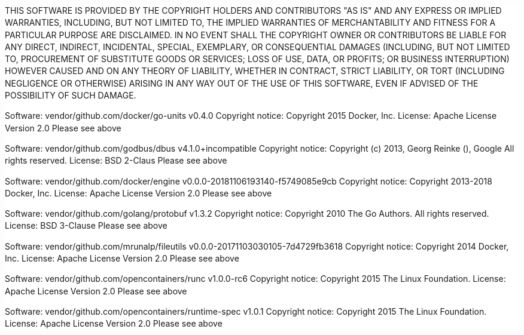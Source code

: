 THIS SOFTWARE IS PROVIDED BY THE COPYRIGHT HOLDERS AND CONTRIBUTORS
"AS IS" AND ANY EXPRESS OR IMPLIED WARRANTIES, INCLUDING, BUT NOT
LIMITED TO, THE IMPLIED WARRANTIES OF MERCHANTABILITY AND FITNESS FOR
A PARTICULAR PURPOSE ARE DISCLAIMED. IN NO EVENT SHALL THE COPYRIGHT
OWNER OR CONTRIBUTORS BE LIABLE FOR ANY DIRECT, INDIRECT, INCIDENTAL,
SPECIAL, EXEMPLARY, OR CONSEQUENTIAL DAMAGES (INCLUDING, BUT NOT
LIMITED TO, PROCUREMENT OF SUBSTITUTE GOODS OR SERVICES; LOSS OF USE,
DATA, OR PROFITS; OR BUSINESS INTERRUPTION) HOWEVER CAUSED AND ON ANY
THEORY OF LIABILITY, WHETHER IN CONTRACT, STRICT LIABILITY, OR TORT
(INCLUDING NEGLIGENCE OR OTHERWISE) ARISING IN ANY WAY OUT OF THE USE
OF THIS SOFTWARE, EVEN IF ADVISED OF THE POSSIBILITY OF SUCH DAMAGE.

Software: vendor/github.com/docker/go-units v0.4.0 
Copyright notice: 
Copyright 2015 Docker, Inc.
License: Apache License Version 2.0
Please see above

Software: vendor/github.com/godbus/dbus v4.1.0+incompatible 
Copyright notice: 
Copyright (c) 2013, Georg Reinke (<guelfey at gmail dot com>), Google
All rights reserved.
License: BSD 2-Claus
Please see above

Software: vendor/github.com/docker/engine v0.0.0-20181106193140-f5749085e9cb 
Copyright notice: 
Copyright 2013-2018 Docker, Inc.
License: Apache License Version 2.0
Please see above

Software: vendor/github.com/golang/protobuf v1.3.2
Copyright notice:
Copyright 2010 The Go Authors.  All rights reserved.
License: BSD 3-Clause
Please see above

Software: vendor/github.com/mrunalp/fileutils v0.0.0-20171103030105-7d4729fb3618 
Copyright notice: 
Copyright 2014 Docker, Inc.
License: Apache License Version 2.0
Please see above

Software: vendor/github.com/opencontainers/runc v1.0.0-rc6 
Copyright notice: 
Copyright 2015 The Linux Foundation.
License: Apache License Version 2.0
Please see above

Software: vendor/github.com/opencontainers/runtime-spec v1.0.1 
Copyright notice: 
Copyright 2015 The Linux Foundation.
License: Apache License Version 2.0
Please see above

